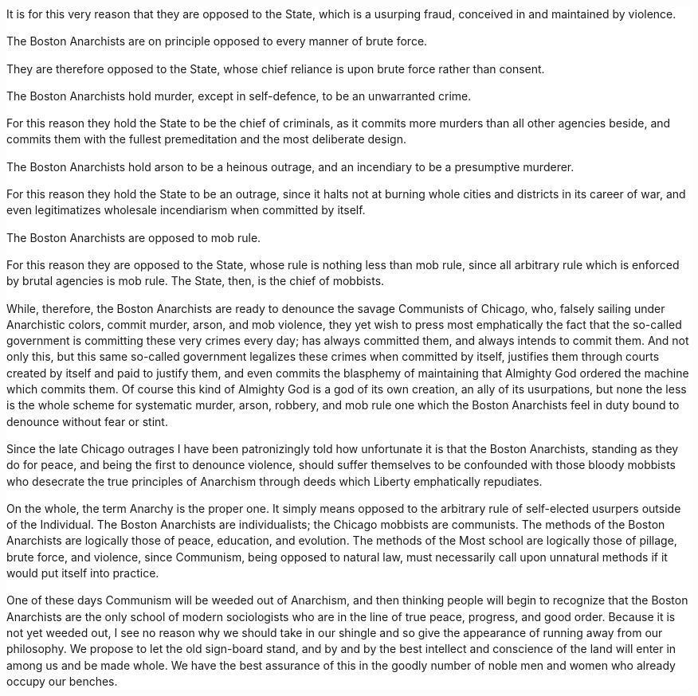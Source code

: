 It is for this very reason that they are opposed to the State, which is a usurping fraud, conceived in and maintained by violence.

The Boston Anarchists are on principle opposed to every manner of brute force.

They are therefore opposed to the State, whose chief reliance is upon brute force rather than consent.

The Boston Anarchists hold murder, except in self-defence, to be an unwarranted crime.

For this reason they hold the State to be the chief of criminals, as it commits more murders than all other agencies beside, and commits them with the fullest premeditation and the most deliberate design.

The Boston Anarchists hold arson to be a heinous outrage, and an incendiary to be a presumptive murderer.

For this reason they hold the State to be an outrage, since it halts not at burning whole cities and districts in its career of war, and even legitimatizes wholesale incendiarism when committed by itself.

The Boston Anarchists are opposed to mob rule.

For this reason they are opposed to the State, whose rule is nothing less than mob rule, since all arbitrary rule which is enforced by brutal agencies is mob rule. The State, then, is the chief of mobbists.

While, therefore, the Boston Anarchists are ready to denounce the savage Communists of Chicago, who, falsely sailing under Anarchistic colors, commit murder, arson, and mob violence, they yet wish to press most emphatically the fact that the so-called government is committing these very crimes every day; has always committed them, and always intends to commit them. And not only this, but this same so-called government legalizes these crimes when committed by itself, justifies them through courts created by itself and paid to justify them, and even commits the blasphemy of maintaining that Almighty God ordered the machine which commits them. Of course this kind of Almighty God is a god of its own creation, an ally of its usurpations, but none the less is the whole scheme for systematic murder, arson, robbery, and mob rule one which the Boston Anarchists feel in duty bound to denounce without fear or stint.

Since the late Chicago outrages I have been patronizingly told how unfortunate it is that the Boston Anarchists, standing as they do for peace, and being the first to denounce violence, should suffer themselves to be confounded with those bloody mobbists who desecrate the true principles of Anarchism through deeds which Liberty emphatically repudiates.

On the whole, the term Anarchy is the proper one. It simply means opposed to the arbitrary rule of self-elected usurpers outside of the Individual. The Boston Anarchists are individualists; the Chicago mobbists are communists. The methods of the Boston Anarchists are logically those of peace, education, and evolution. The methods of the Most school are logically those of pillage, brute force, and violence, since Communism, being opposed to natural law, must necessarily call upon unnatural methods if it would put itself into practice.

One of these days Communism will be weeded out of Anarchism, and then thinking people will begin to recognize that the Boston Anarchists are the only school of modern sociologists who are in the line of true peace, progress, and good order. Because it is not yet weeded out, I see no reason why we should take in our shingle and so give the appearance of running away from our philosophy. We propose to let the old sign-board stand, and by and by the best intellect and conscience of the land will enter in among us and be made whole. We have the best assurance of this in the goodly number of noble men and women who already occupy our benches.
